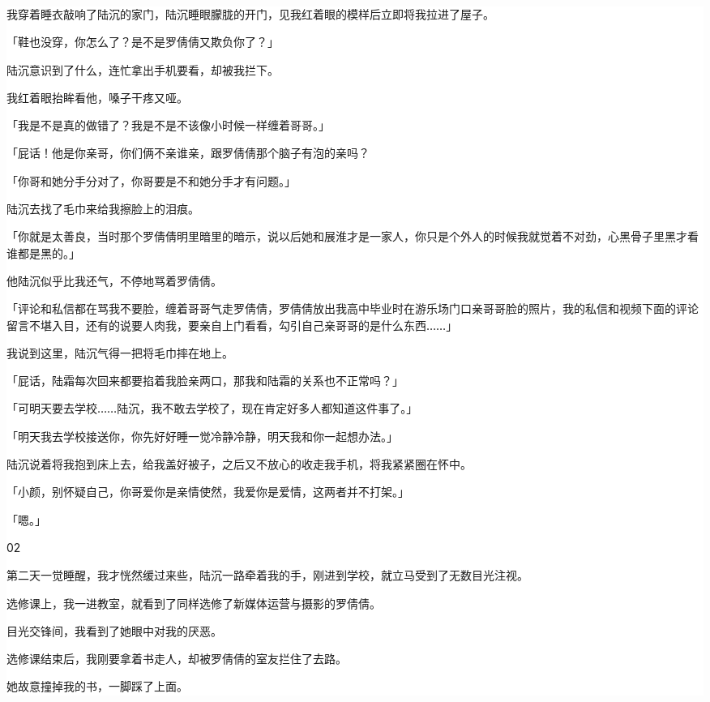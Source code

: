 
我穿着睡衣敲响了陆沉的家门，陆沉睡眼朦胧的开门，见我红着眼的模样后立即将我拉进了屋子。


「鞋也没穿，你怎么了？是不是罗倩倩又欺负你了？」


陆沉意识到了什么，连忙拿出手机要看，却被我拦下。


我红着眼抬眸看他，嗓子干疼又哑。


「我是不是真的做错了？我是不是不该像小时候一样缠着哥哥。」


「屁话！他是你亲哥，你们俩不亲谁亲，跟罗倩倩那个脑子有泡的亲吗？


「你哥和她分手分对了，你哥要是不和她分手才有问题。」


陆沉去找了毛巾来给我擦脸上的泪痕。


「你就是太善良，当时那个罗倩倩明里暗里的暗示，说以后她和展淮才是一家人，你只是个外人的时候我就觉着不对劲，心黑骨子里黑才看谁都是黑的。」


他陆沉似乎比我还气，不停地骂着罗倩倩。


「评论和私信都在骂我不要脸，缠着哥哥气走罗倩倩，罗倩倩放出我高中毕业时在游乐场门口亲哥哥脸的照片，我的私信和视频下面的评论留言不堪入目，还有的说要人肉我，要亲自上门看看，勾引自己亲哥哥的是什么东西……」


我说到这里，陆沉气得一把将毛巾摔在地上。


「屁话，陆霜每次回来都要掐着我脸亲两口，那我和陆霜的关系也不正常吗？」


「可明天要去学校……陆沉，我不敢去学校了，现在肯定好多人都知道这件事了。」


「明天我去学校接送你，你先好好睡一觉冷静冷静，明天我和你一起想办法。」


陆沉说着将我抱到床上去，给我盖好被子，之后又不放心的收走我手机，将我紧紧圈在怀中。


「小颜，别怀疑自己，你哥爱你是亲情使然，我爱你是爱情，这两者并不打架。」


「嗯。」


02


第二天一觉睡醒，我才恍然缓过来些，陆沉一路牵着我的手，刚进到学校，就立马受到了无数目光注视。


选修课上，我一进教室，就看到了同样选修了新媒体运营与摄影的罗倩倩。


目光交锋间，我看到了她眼中对我的厌恶。


选修课结束后，我刚要拿着书走人，却被罗倩倩的室友拦住了去路。


她故意撞掉我的书，一脚踩了上面。
